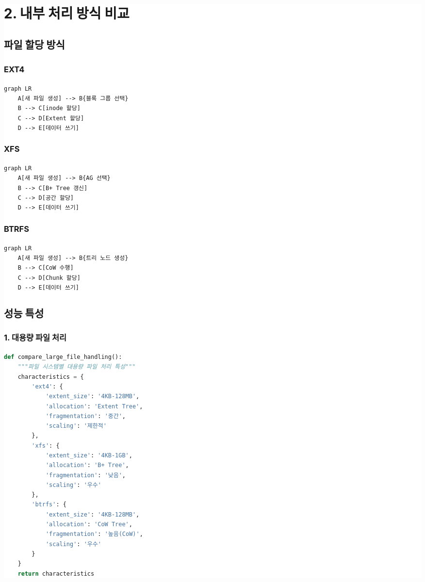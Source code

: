 # 2. 내부 처리 방식 비교
## 파일 할당 방식
### EXT4
```mermaid
graph LR
    A[새 파일 생성] --> B{블록 그룹 선택}
    B --> C[inode 할당]
    C --> D[Extent 할당]
    D --> E[데이터 쓰기]
```

### XFS
```mermaid
graph LR
    A[새 파일 생성] --> B{AG 선택}
    B --> C[B+ Tree 갱신]
    C --> D[공간 할당]
    D --> E[데이터 쓰기]
```

### BTRFS
```mermaid
graph LR
    A[새 파일 생성] --> B{트리 노드 생성}
    B --> C[CoW 수행]
    C --> D[Chunk 할당]
    D --> E[데이터 쓰기]
```

## 성능 특성
### 1. 대용량 파일 처리
```python
def compare_large_file_handling():
    """파일 시스템별 대용량 파일 처리 특성"""
    characteristics = {
        'ext4': {
            'extent_size': '4KB-128MB',
            'allocation': 'Extent Tree',
            'fragmentation': '중간',
            'scaling': '제한적'
        },
        'xfs': {
            'extent_size': '4KB-1GB',
            'allocation': 'B+ Tree',
            'fragmentation': '낮음',
            'scaling': '우수'
        },
        'btrfs': {
            'extent_size': '4KB-128MB',
            'allocation': 'CoW Tree',
            'fragmentation': '높음(CoW)',
            'scaling': '우수'
        }
    }
    return characteristics
```
